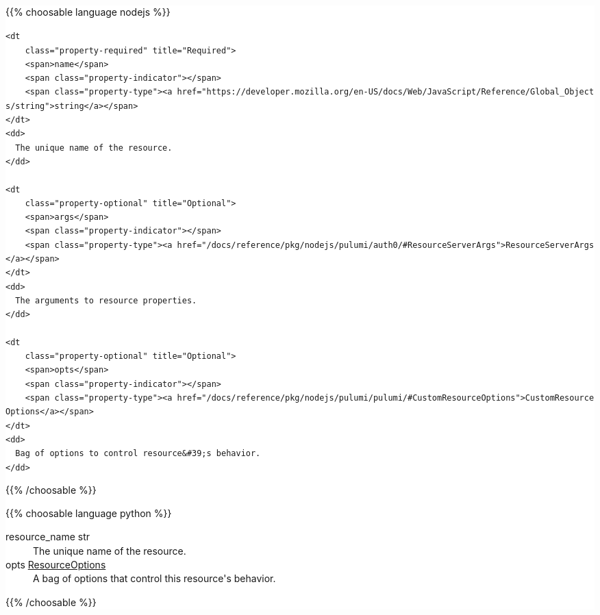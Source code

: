 {{% choosable language nodejs %}}

<dl class="resources-properties">
  
    <dt
        class="property-required" title="Required">
        <span>name</span>
        <span class="property-indicator"></span>
        <span class="property-type"><a href="https://developer.mozilla.org/en-US/docs/Web/JavaScript/Reference/Global_Objects/string">string</a></span>
    </dt>
    <dd>
      The unique name of the resource.
    </dd>
  
    <dt
        class="property-optional" title="Optional">
        <span>args</span>
        <span class="property-indicator"></span>
        <span class="property-type"><a href="/docs/reference/pkg/nodejs/pulumi/auth0/#ResourceServerArgs">ResourceServerArgs</a></span>
    </dt>
    <dd>
      The arguments to resource properties.
    </dd>
  
    <dt
        class="property-optional" title="Optional">
        <span>opts</span>
        <span class="property-indicator"></span>
        <span class="property-type"><a href="/docs/reference/pkg/nodejs/pulumi/pulumi/#CustomResourceOptions">CustomResourceOptions</a></span>
    </dt>
    <dd>
      Bag of options to control resource&#39;s behavior.
    </dd>
  

</dl>

{{% /choosable %}}

{{% choosable language python %}}

<dl class="resources-properties">
    <dt class="property-required" title="Required">
        <span>resource_name</span>
        <span class="property-indicator"></span>
        <span class="property-type">str</span>
    </dt>
    <dd>The unique name of the resource.</dd>
    <dt class="property-optional" title="Optional">
        <span>opts</span>
        <span class="property-indicator"></span>
        <span class="property-type">
            <a href="/docs/reference/pkg/python/pulumi/#pulumi.ResourceOptions">ResourceOptions</a>
        </span>
    </dt>
    <dd>A bag of options that control this resource's behavior.</dd>
</dl>
{{% /choosable %}}
